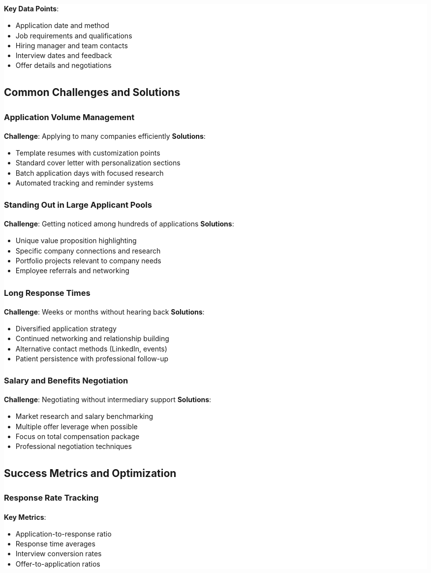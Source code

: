 **Key Data Points**:
- Application date and method
- Job requirements and qualifications
- Hiring manager and team contacts
- Interview dates and feedback
- Offer details and negotiations

## Common Challenges and Solutions

### Application Volume Management
**Challenge**: Applying to many companies efficiently
**Solutions**:
- Template resumes with customization points
- Standard cover letter with personalization sections
- Batch application days with focused research
- Automated tracking and reminder systems

### Standing Out in Large Applicant Pools
**Challenge**: Getting noticed among hundreds of applications
**Solutions**:
- Unique value proposition highlighting
- Specific company connections and research
- Portfolio projects relevant to company needs
- Employee referrals and networking

### Long Response Times
**Challenge**: Weeks or months without hearing back
**Solutions**:
- Diversified application strategy
- Continued networking and relationship building
- Alternative contact methods (LinkedIn, events)
- Patient persistence with professional follow-up

### Salary and Benefits Negotiation
**Challenge**: Negotiating without intermediary support
**Solutions**:
- Market research and salary benchmarking
- Multiple offer leverage when possible
- Focus on total compensation package
- Professional negotiation techniques

## Success Metrics and Optimization

### Response Rate Tracking
**Key Metrics**:
- Application-to-response ratio
- Response time averages
- Interview conversion rates
- Offer-to-application ratios
